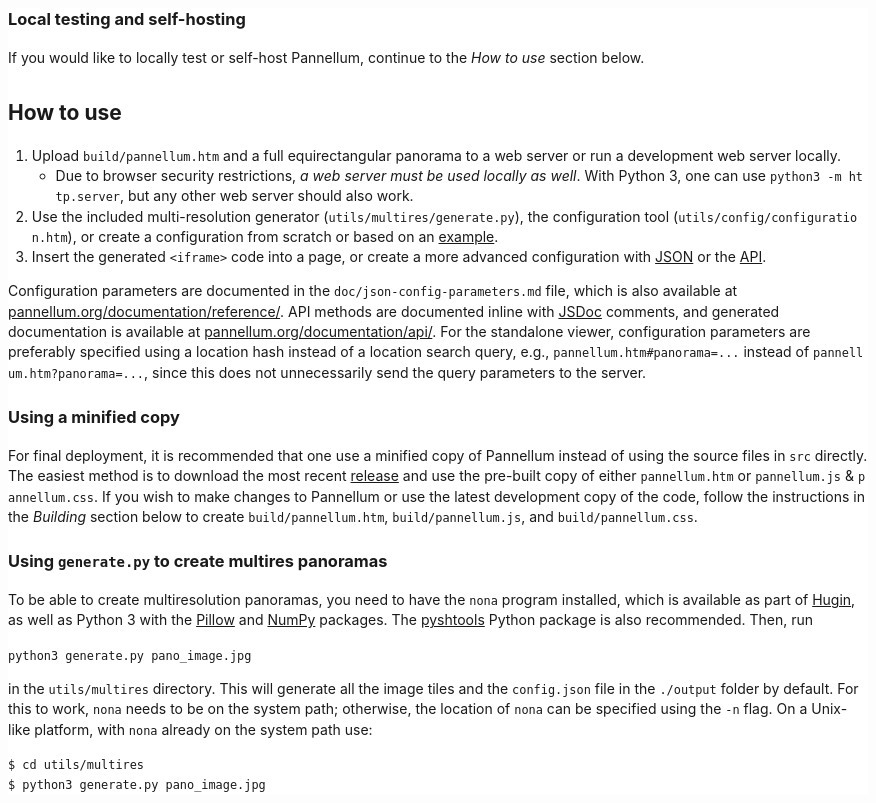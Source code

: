 ### Local testing and self-hosting

If you would like to locally test or self-host Pannellum, continue to the _How to use_ section below.

## How to use
1. Upload `build/pannellum.htm` and a full equirectangular panorama to a web server or run a development web server locally.
    * Due to browser security restrictions, _a web server must be used locally as well_. With Python 3, one can use `python3 -m http.server`, but any other web server should also work.
2. Use the included multi-resolution generator (`utils/multires/generate.py`), the configuration tool (`utils/config/configuration.htm`), or create a configuration from scratch or based on an [example](https://pannellum.org/documentation/examples/simple-example/).
3. Insert the generated `<iframe>` code into a page, or create a more advanced configuration with [JSON](https://pannellum.org/documentation/reference) or the [API](https://pannellum.org/documentation/api/).

Configuration parameters are documented in the `doc/json-config-parameters.md` file, which is also available at [pannellum.org/documentation/reference/](https://pannellum.org/documentation/reference). API methods are documented inline with [JSDoc](https://jsdoc.app/) comments, and generated documentation is available at [pannellum.org/documentation/api/](https://pannellum.org/documentation/api/). For the standalone viewer, configuration parameters are preferably specified using a location hash instead of a location search query, e.g., `pannellum.htm#panorama=...` instead of `pannellum.htm?panorama=...`, since this does not unnecessarily send the query parameters to the server.

### Using a minified copy

For final deployment, it is recommended that one use a minified copy of Pannellum instead of using the source files in `src` directly. The easiest method is to download the most recent [release](https://github.com/mpetroff/pannellum/releases) and use the pre-built copy of either `pannellum.htm` or `pannellum.js` & `pannellum.css`. If you wish to make changes to Pannellum or use the latest development copy of the code, follow the instructions in the _Building_ section below to create `build/pannellum.htm`, `build/pannellum.js`, and `build/pannellum.css`.

### Using `generate.py` to create multires panoramas
To be able to create multiresolution panoramas, you need to have the `nona` program installed, which is available as part of [Hugin](http://hugin.sourceforge.net/), as well as Python 3 with the [Pillow](https://pillow.readthedocs.org/) and [NumPy](https://numpy.org/) packages. The [pyshtools](https://shtools.github.io/SHTOOLS/) Python package is also recommended. Then, run

```
python3 generate.py pano_image.jpg
```

in the `utils/multires` directory. This will generate all the image tiles and the `config.json` file in the `./output` folder by default. For this to work, `nona` needs to be on the system path; otherwise, the location of `nona` can be specified using the `-n` flag. On a Unix-like platform, with `nona` already on the system path use:

```bash
$ cd utils/multires
$ python3 generate.py pano_image.jpg
```
